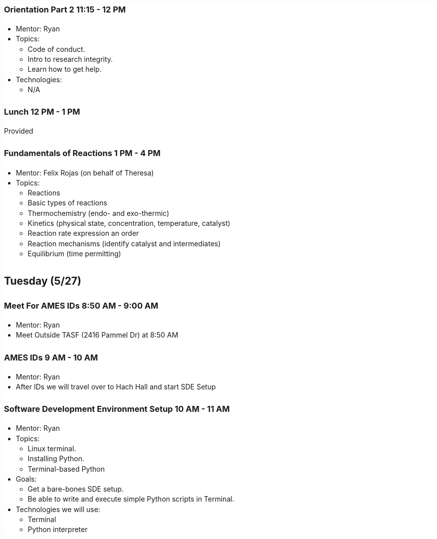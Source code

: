 ### Orientation Part 2 11:15 - 12 PM

- Mentor: Ryan
- Topics:
    - Code of conduct.
    - Intro to research integrity.
    - Learn how to get help.
- Technologies:
    - N/A

### Lunch 12 PM - 1 PM

Provided

### Fundamentals of Reactions 1 PM - 4 PM

- Mentor: Felix Rojas (on behalf of Theresa)
- Topics:
  - Reactions
  - Basic types of reactions
  - Thermochemistry (endo- and exo-thermic)
  - Kinetics (physical state, concentration, temperature, catalyst)
  - Reaction rate expression an order
  - Reaction mechanisms (identify catalyst and intermediates)
  - Equilibrium (time permitting)

## Tuesday (5/27)

### Meet For AMES IDs 8:50 AM - 9:00 AM

- Mentor: Ryan
- Meet Outside TASF (2416 Pammel Dr) at 8:50 AM

### AMES IDs 9 AM - 10 AM

- Mentor: Ryan
- After IDs we will travel over to Hach Hall and start SDE Setup

### Software Development Environment Setup 10 AM - 11 AM

- Mentor: Ryan
- Topics:
    - Linux terminal.
    - Installing Python.
    - Terminal-based Python
- Goals:
    - Get a bare-bones SDE setup.
    - Be able to write and execute simple Python scripts in Terminal.
- Technologies we will use:
    - Terminal
    - Python interpreter
